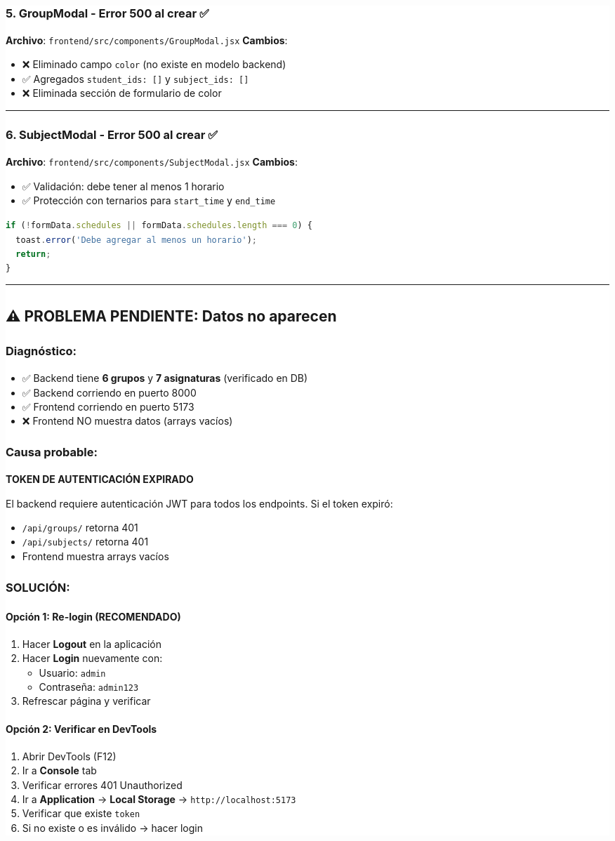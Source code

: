 
### **5. GroupModal - Error 500 al crear** ✅
**Archivo**: `frontend/src/components/GroupModal.jsx`
**Cambios**:
- ❌ Eliminado campo `color` (no existe en modelo backend)
- ✅ Agregados `student_ids: []` y `subject_ids: []`
- ❌ Eliminada sección de formulario de color

---

### **6. SubjectModal - Error 500 al crear** ✅
**Archivo**: `frontend/src/components/SubjectModal.jsx`
**Cambios**:
- ✅ Validación: debe tener al menos 1 horario
- ✅ Protección con ternarios para `start_time` y `end_time`
```javascript
if (!formData.schedules || formData.schedules.length === 0) {
  toast.error('Debe agregar al menos un horario');
  return;
}
```

---

## ⚠️ **PROBLEMA PENDIENTE: Datos no aparecen**

### **Diagnóstico:**
- ✅ Backend tiene **6 grupos** y **7 asignaturas** (verificado en DB)
- ✅ Backend corriendo en puerto 8000
- ✅ Frontend corriendo en puerto 5173
- ❌ Frontend NO muestra datos (arrays vacíos)

### **Causa probable:**
**TOKEN DE AUTENTICACIÓN EXPIRADO**

El backend requiere autenticación JWT para todos los endpoints. Si el token expiró:
- `/api/groups/` retorna 401
- `/api/subjects/` retorna 401
- Frontend muestra arrays vacíos

### **SOLUCIÓN:**

#### **Opción 1: Re-login (RECOMENDADO)**
1. Hacer **Logout** en la aplicación
2. Hacer **Login** nuevamente con:
   - Usuario: `admin`
   - Contraseña: `admin123`
3. Refrescar página y verificar

#### **Opción 2: Verificar en DevTools**
1. Abrir DevTools (F12)
2. Ir a **Console** tab
3. Verificar errores 401 Unauthorized
4. Ir a **Application** → **Local Storage** → `http://localhost:5173`
5. Verificar que existe `token`
6. Si no existe o es inválido → hacer login

